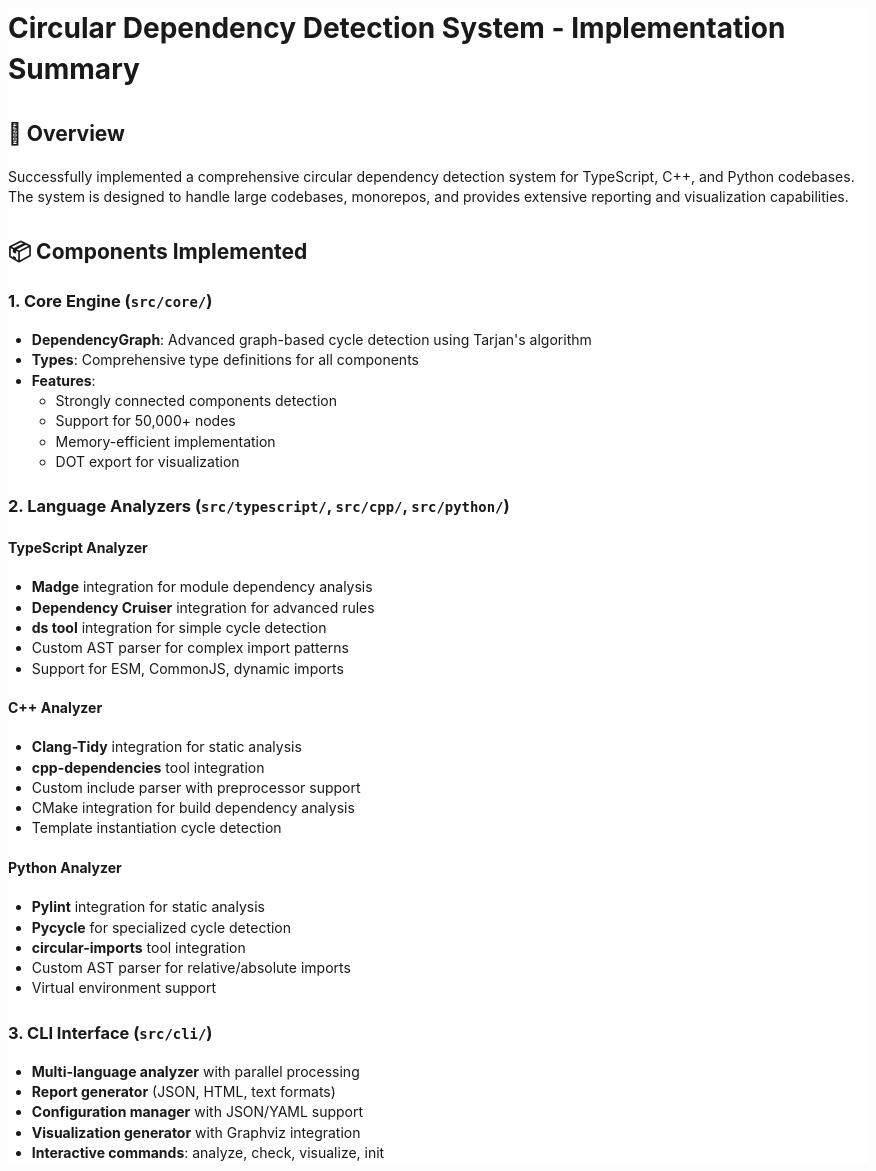 # Circular Dependency Detection System - Implementation Summary

## 🎯 Overview

Successfully implemented a comprehensive circular dependency detection system for TypeScript, C++, and Python codebases. The system is designed to handle large codebases, monorepos, and provides extensive reporting and visualization capabilities.

## 📦 Components Implemented

### 1. Core Engine (`src/core/`)
- **DependencyGraph**: Advanced graph-based cycle detection using Tarjan's algorithm
- **Types**: Comprehensive type definitions for all components
- **Features**:
  - Strongly connected components detection
  - Support for 50,000+ nodes
  - Memory-efficient implementation
  - DOT export for visualization

### 2. Language Analyzers (`src/typescript/`, `src/cpp/`, `src/python/`)

#### TypeScript Analyzer
- **Madge** integration for module dependency analysis
- **Dependency Cruiser** integration for advanced rules
- **ds tool** integration for simple cycle detection
- Custom AST parser for complex import patterns
- Support for ESM, CommonJS, dynamic imports

#### C++ Analyzer
- **Clang-Tidy** integration for static analysis
- **cpp-dependencies** tool integration
- Custom include parser with preprocessor support
- CMake integration for build dependency analysis
- Template instantiation cycle detection

#### Python Analyzer
- **Pylint** integration for static analysis
- **Pycycle** for specialized cycle detection
- **circular-imports** tool integration
- Custom AST parser for relative/absolute imports
- Virtual environment support

### 3. CLI Interface (`src/cli/`)
- **Multi-language analyzer** with parallel processing
- **Report generator** (JSON, HTML, text formats)
- **Configuration manager** with JSON/YAML support
- **Visualization generator** with Graphviz integration
- **Interactive commands**: analyze, check, visualize, init
